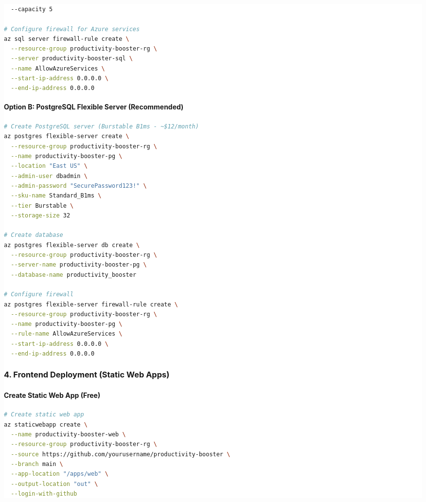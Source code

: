 ```bash
  --capacity 5

# Configure firewall for Azure services
az sql server firewall-rule create \
  --resource-group productivity-booster-rg \
  --server productivity-booster-sql \
  --name AllowAzureServices \
  --start-ip-address 0.0.0.0 \
  --end-ip-address 0.0.0.0
```

#### Option B: PostgreSQL Flexible Server (Recommended)
```bash
# Create PostgreSQL server (Burstable B1ms - ~$12/month)
az postgres flexible-server create \
  --resource-group productivity-booster-rg \
  --name productivity-booster-pg \
  --location "East US" \
  --admin-user dbadmin \
  --admin-password "SecurePassword123!" \
  --sku-name Standard_B1ms \
  --tier Burstable \
  --storage-size 32

# Create database
az postgres flexible-server db create \
  --resource-group productivity-booster-rg \
  --server-name productivity-booster-pg \
  --database-name productivity_booster

# Configure firewall
az postgres flexible-server firewall-rule create \
  --resource-group productivity-booster-rg \
  --name productivity-booster-pg \
  --rule-name AllowAzureServices \
  --start-ip-address 0.0.0.0 \
  --end-ip-address 0.0.0.0
```

### 4. Frontend Deployment (Static Web Apps)

#### Create Static Web App (Free)
```bash
# Create static web app
az staticwebapp create \
  --name productivity-booster-web \
  --resource-group productivity-booster-rg \
  --source https://github.com/yourusername/productivity-booster \
  --branch main \
  --app-location "/apps/web" \
  --output-location "out" \
  --login-with-github
```

